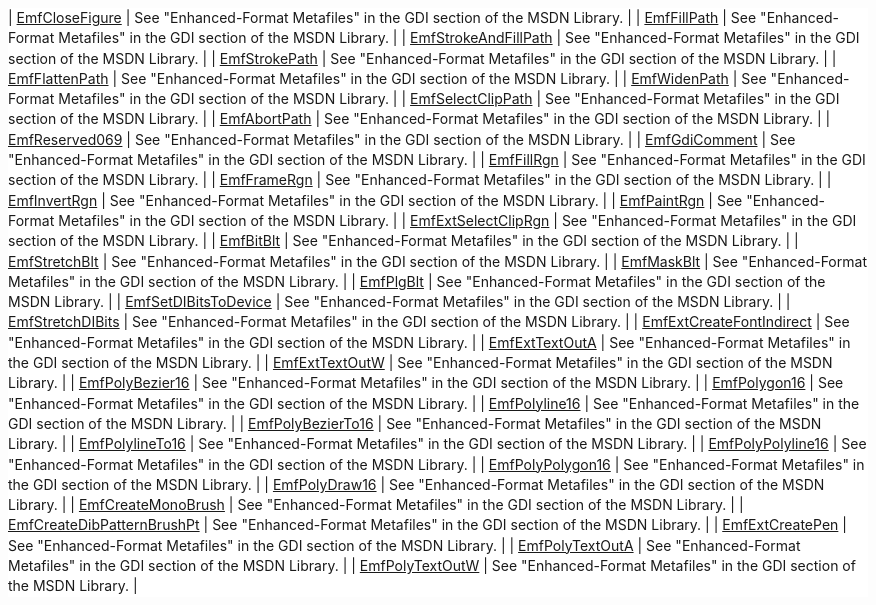 | [EmfCloseFigure](#EmfCloseFigure) | See "Enhanced-Format Metafiles" in the GDI section of the MSDN Library. |
| [EmfFillPath](#EmfFillPath) | See "Enhanced-Format Metafiles" in the GDI section of the MSDN Library. |
| [EmfStrokeAndFillPath](#EmfStrokeAndFillPath) | See "Enhanced-Format Metafiles" in the GDI section of the MSDN Library. |
| [EmfStrokePath](#EmfStrokePath) | See "Enhanced-Format Metafiles" in the GDI section of the MSDN Library. |
| [EmfFlattenPath](#EmfFlattenPath) | See "Enhanced-Format Metafiles" in the GDI section of the MSDN Library. |
| [EmfWidenPath](#EmfWidenPath) | See "Enhanced-Format Metafiles" in the GDI section of the MSDN Library. |
| [EmfSelectClipPath](#EmfSelectClipPath) | See "Enhanced-Format Metafiles" in the GDI section of the MSDN Library. |
| [EmfAbortPath](#EmfAbortPath) | See "Enhanced-Format Metafiles" in the GDI section of the MSDN Library. |
| [EmfReserved069](#EmfReserved069) | See "Enhanced-Format Metafiles" in the GDI section of the MSDN Library. |
| [EmfGdiComment](#EmfGdiComment) | See "Enhanced-Format Metafiles" in the GDI section of the MSDN Library. |
| [EmfFillRgn](#EmfFillRgn) | See "Enhanced-Format Metafiles" in the GDI section of the MSDN Library. |
| [EmfFrameRgn](#EmfFrameRgn) | See "Enhanced-Format Metafiles" in the GDI section of the MSDN Library. |
| [EmfInvertRgn](#EmfInvertRgn) | See "Enhanced-Format Metafiles" in the GDI section of the MSDN Library. |
| [EmfPaintRgn](#EmfPaintRgn) | See "Enhanced-Format Metafiles" in the GDI section of the MSDN Library. |
| [EmfExtSelectClipRgn](#EmfExtSelectClipRgn) | See "Enhanced-Format Metafiles" in the GDI section of the MSDN Library. |
| [EmfBitBlt](#EmfBitBlt) | See "Enhanced-Format Metafiles" in the GDI section of the MSDN Library. |
| [EmfStretchBlt](#EmfStretchBlt) | See "Enhanced-Format Metafiles" in the GDI section of the MSDN Library. |
| [EmfMaskBlt](#EmfMaskBlt) | See "Enhanced-Format Metafiles" in the GDI section of the MSDN Library. |
| [EmfPlgBlt](#EmfPlgBlt) | See "Enhanced-Format Metafiles" in the GDI section of the MSDN Library. |
| [EmfSetDIBitsToDevice](#EmfSetDIBitsToDevice) | See "Enhanced-Format Metafiles" in the GDI section of the MSDN Library. |
| [EmfStretchDIBits](#EmfStretchDIBits) | See "Enhanced-Format Metafiles" in the GDI section of the MSDN Library. |
| [EmfExtCreateFontIndirect](#EmfExtCreateFontIndirect) | See "Enhanced-Format Metafiles" in the GDI section of the MSDN Library. |
| [EmfExtTextOutA](#EmfExtTextOutA) | See "Enhanced-Format Metafiles" in the GDI section of the MSDN Library. |
| [EmfExtTextOutW](#EmfExtTextOutW) | See "Enhanced-Format Metafiles" in the GDI section of the MSDN Library. |
| [EmfPolyBezier16](#EmfPolyBezier16) | See "Enhanced-Format Metafiles" in the GDI section of the MSDN Library. |
| [EmfPolygon16](#EmfPolygon16) | See "Enhanced-Format Metafiles" in the GDI section of the MSDN Library. |
| [EmfPolyline16](#EmfPolyline16) | See "Enhanced-Format Metafiles" in the GDI section of the MSDN Library. |
| [EmfPolyBezierTo16](#EmfPolyBezierTo16) | See "Enhanced-Format Metafiles" in the GDI section of the MSDN Library. |
| [EmfPolylineTo16](#EmfPolylineTo16) | See "Enhanced-Format Metafiles" in the GDI section of the MSDN Library. |
| [EmfPolyPolyline16](#EmfPolyPolyline16) | See "Enhanced-Format Metafiles" in the GDI section of the MSDN Library. |
| [EmfPolyPolygon16](#EmfPolyPolygon16) | See "Enhanced-Format Metafiles" in the GDI section of the MSDN Library. |
| [EmfPolyDraw16](#EmfPolyDraw16) | See "Enhanced-Format Metafiles" in the GDI section of the MSDN Library. |
| [EmfCreateMonoBrush](#EmfCreateMonoBrush) | See "Enhanced-Format Metafiles" in the GDI section of the MSDN Library. |
| [EmfCreateDibPatternBrushPt](#EmfCreateDibPatternBrushPt) | See "Enhanced-Format Metafiles" in the GDI section of the MSDN Library. |
| [EmfExtCreatePen](#EmfExtCreatePen) | See "Enhanced-Format Metafiles" in the GDI section of the MSDN Library. |
| [EmfPolyTextOutA](#EmfPolyTextOutA) | See "Enhanced-Format Metafiles" in the GDI section of the MSDN Library. |
| [EmfPolyTextOutW](#EmfPolyTextOutW) | See "Enhanced-Format Metafiles" in the GDI section of the MSDN Library. |